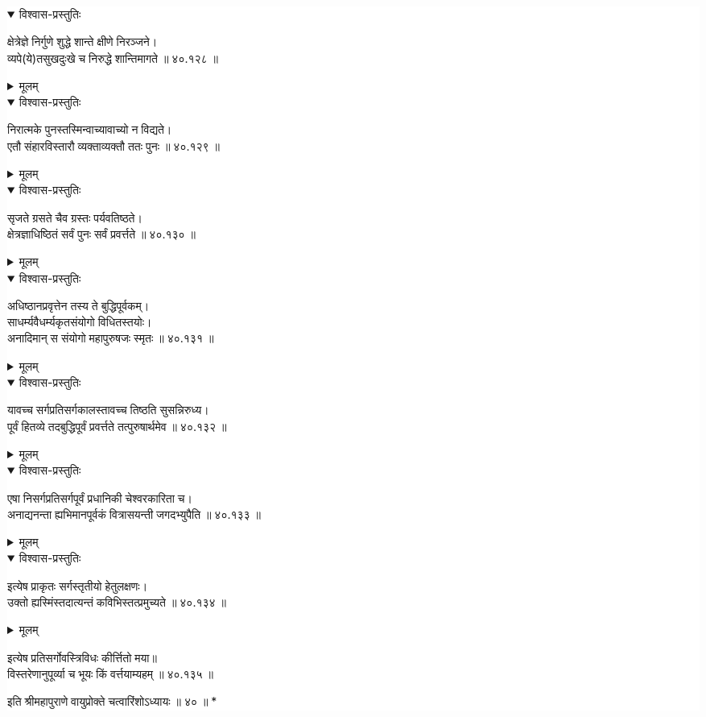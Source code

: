 <details open><summary>विश्वास-प्रस्तुतिः</summary>

क्षेत्रेज्ञे निर्गुणे शुद्धे शान्ते क्षीणे निरञ्जने।  
व्यपे(ये)तसुखदुःखे च निरुद्धे शान्तिमागते ॥ ४०.१२८ ॥
</details>

<details><summary>मूलम्</summary></details>


<details open><summary>विश्वास-प्रस्तुतिः</summary>

निरात्मके पुनस्तस्मिन्वाच्यावाच्यो न विद्यते।  
एतौ संहारविस्तारौ व्यक्ताव्यक्तौ ततः पुनः ॥ ४०.१२९ ॥
</details>

<details><summary>मूलम्</summary></details>


<details open><summary>विश्वास-प्रस्तुतिः</summary>

सृजते ग्रसते चैव ग्रस्तः पर्यवतिष्ठते।  
क्षेत्रज्ञाधिष्ठितं सर्वं पुनः सर्वं प्रवर्त्तते ॥ ४०.१३० ॥
</details>

<details><summary>मूलम्</summary></details>


<details open><summary>विश्वास-प्रस्तुतिः</summary>

अधिष्ठानप्रवृत्तेन तस्य ते बुद्धिपूर्वकम्।  
साधर्म्यवैधर्म्यकृतसंयोगो विधितस्तयोः।  
अनादिमान् स संयोगो महापुरुषजः स्मृतः ॥ ४०.१३१ ॥
</details>

<details><summary>मूलम्</summary></details>


<details open><summary>विश्वास-प्रस्तुतिः</summary>

यावच्च सर्गप्रतिसर्गकालस्तावच्च तिष्ठति सुसन्निरुध्य।  
पूर्वं हितव्ये तदबुद्धिपूर्वं प्रवर्त्तते तत्पुरुषार्थमेव ॥ ४०.१३२ ॥
</details>

<details><summary>मूलम्</summary></details>


<details open><summary>विश्वास-प्रस्तुतिः</summary>

एषा निसर्गप्रतिसर्गपूर्वं प्रधानिकी चेश्वरकारिता च।  
अनाद्यनन्ता ह्यभिमानपूर्वकं वित्रासयन्ती जगदभ्युपैति ॥ ४०.१३३ ॥
</details>

<details><summary>मूलम्</summary></details>


<details open><summary>विश्वास-प्रस्तुतिः</summary>

इत्येष प्राकृतः सर्गस्तृतीयो हेतुलक्षणः।  
उक्तो ह्यस्मिंस्तदात्यन्तं कविभिस्तत्प्रमुच्यते ॥ ४०.१३४ ॥
</details>

<details><summary>मूलम्</summary></details>

इत्येष प्रतिसर्गोवस्त्रिविधः कीर्त्तितो मया॥  
विस्तरेणानुपूर्व्या च भूयः किं वर्त्तयाम्यहम् ॥ ४०.१३५ ॥  

इति श्रीमहापुराणे वायुप्रोक्ते चत्वारिंशोऽध्यायः ॥ ४० ॥ *